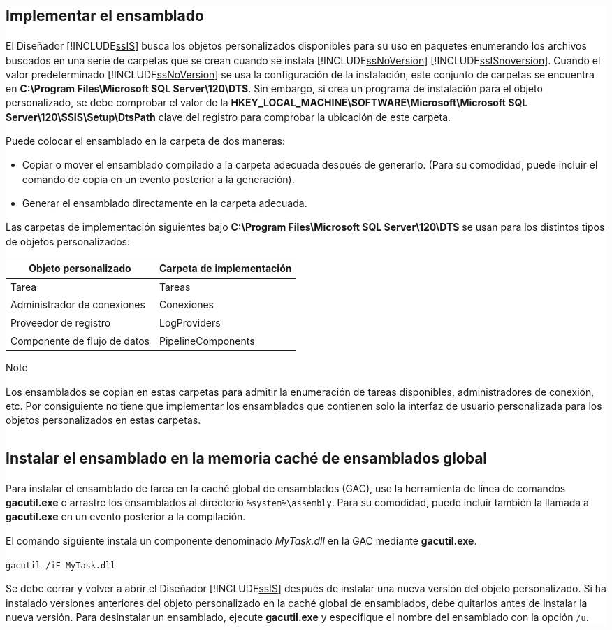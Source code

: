 ##  <a name="deploying"></a> Implementar el ensamblado  
 El Diseñador [!INCLUDE[ssIS](../../includes/ssis-md.md)] busca los objetos personalizados disponibles para su uso en paquetes enumerando los archivos buscados en una serie de carpetas que se crean cuando se instala [!INCLUDE[ssNoVersion](../../includes/ssnoversion-md.md)] [!INCLUDE[ssISnoversion](../../includes/ssisnoversion-md.md)]. Cuando el valor predeterminado [!INCLUDE[ssNoVersion](../../includes/ssnoversion-md.md)] se usa la configuración de la instalación, este conjunto de carpetas se encuentra en **C:\Program Files\Microsoft SQL Server\120\DTS**. Sin embargo, si crea un programa de instalación para el objeto personalizado, se debe comprobar el valor de la **HKEY_LOCAL_MACHINE\SOFTWARE\Microsoft\Microsoft SQL Server\120\SSIS\Setup\DtsPath** clave del registro para comprobar la ubicación de este carpeta.  
  
 Puede colocar el ensamblado en la carpeta de dos maneras:  
  
-   Copiar o mover el ensamblado compilado a la carpeta adecuada después de generarlo. (Para su comodidad, puede incluir el comando de copia en un evento posterior a la generación).  
  
-   Generar el ensamblado directamente en la carpeta adecuada.  
  
 Las carpetas de implementación siguientes bajo **C:\Program Files\Microsoft SQL Server\120\DTS** se usan para los distintos tipos de objetos personalizados:  
  
|Objeto personalizado|Carpeta de implementación|  
|-------------------|-----------------------|  
|Tarea|Tareas|  
|Administrador de conexiones|Conexiones|  
|Proveedor de registro|LogProviders|  
|Componente de flujo de datos|PipelineComponents|  
  
> [!NOTE]  
>  Los ensamblados se copian en estas carpetas para admitir la enumeración de tareas disponibles, administradores de conexión, etc. Por consiguiente no tiene que implementar los ensamblados que contienen solo la interfaz de usuario personalizada para los objetos personalizados en estas carpetas.  
  
##  <a name="installing"></a> Instalar el ensamblado en la memoria caché de ensamblados global  
 Para instalar el ensamblado de tarea en la caché global de ensamblados (GAC), use la herramienta de línea de comandos **gacutil.exe** o arrastre los ensamblados al directorio `%system%\assembly`. Para su comodidad, puede incluir también la llamada a **gacutil.exe** en un evento posterior a la compilación.  
  
 El comando siguiente instala un componente denominado *MyTask.dll* en la GAC mediante **gacutil.exe**.  
  
 `gacutil /iF MyTask.dll`  
  
 Se debe cerrar y volver a abrir el Diseñador [!INCLUDE[ssIS](../../includes/ssis-md.md)] después de instalar una nueva versión del objeto personalizado. Si ha instalado versiones anteriores del objeto personalizado en la caché global de ensamblados, debe quitarlos antes de instalar la nueva versión. Para desinstalar un ensamblado, ejecute **gacutil.exe** y especifique el nombre del ensamblado con la opción `/u`.  
  